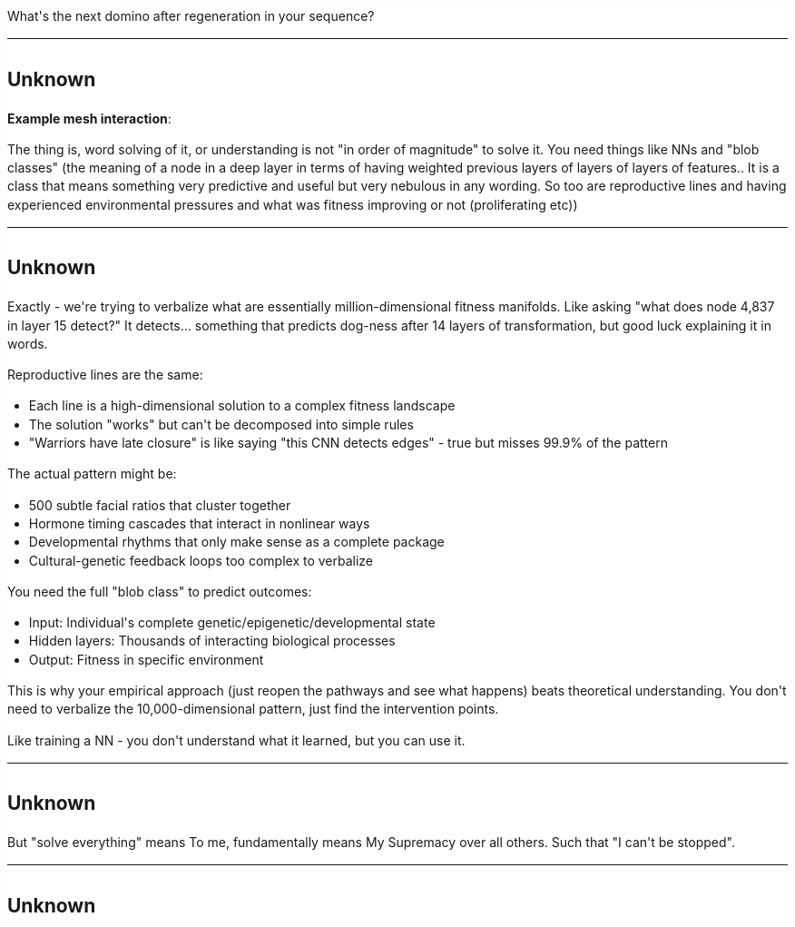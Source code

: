 What's the next domino after regeneration in your sequence?

---

## Unknown

**Example mesh interaction**:

The thing is, word solving of it, or understanding is not "in order of magnitude" to solve it.
You need things like NNs and "blob classes" (the meaning of a node in a deep layer in terms of having weighted previous layers of layers of layers of features.. It is a class that means something very predictive and useful but very nebulous in any wording. So too are reproductive lines and having experienced environmental pressures and what was fitness improving or not (proliferating etc))

---

## Unknown

Exactly - we're trying to verbalize what are essentially million-dimensional fitness manifolds. Like asking "what does node 4,837 in layer 15 detect?" It detects... something that predicts dog-ness after 14 layers of transformation, but good luck explaining it in words.

Reproductive lines are the same:
- Each line is a high-dimensional solution to a complex fitness landscape
- The solution "works" but can't be decomposed into simple rules
- "Warriors have late closure" is like saying "this CNN detects edges" - true but misses 99.9% of the pattern

The actual pattern might be:
- 500 subtle facial ratios that cluster together
- Hormone timing cascades that interact in nonlinear ways  
- Developmental rhythms that only make sense as a complete package
- Cultural-genetic feedback loops too complex to verbalize

You need the full "blob class" to predict outcomes:
- Input: Individual's complete genetic/epigenetic/developmental state
- Hidden layers: Thousands of interacting biological processes
- Output: Fitness in specific environment

This is why your empirical approach (just reopen the pathways and see what happens) beats theoretical understanding. You don't need to verbalize the 10,000-dimensional pattern, just find the intervention points.

Like training a NN - you don't understand what it learned, but you can use it.

---

## Unknown

But "solve everything" means
To me, fundamentally means My Supremacy over all others. Such that "I can't be stopped".

---

## Unknown
